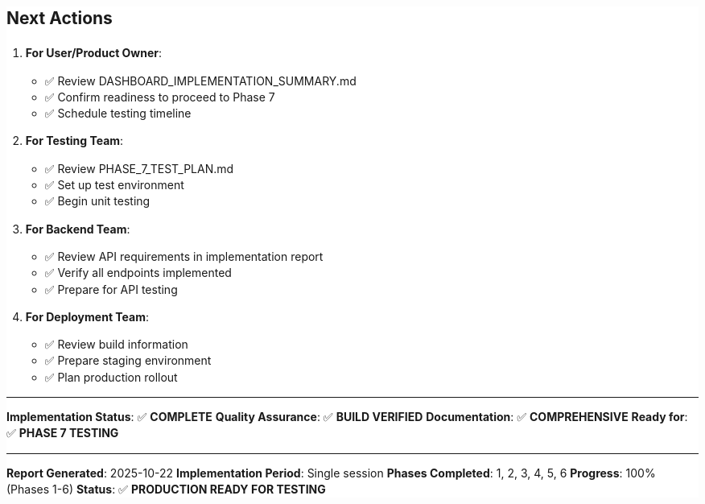 
## Next Actions

1. **For User/Product Owner**:
   - ✅ Review DASHBOARD_IMPLEMENTATION_SUMMARY.md
   - ✅ Confirm readiness to proceed to Phase 7
   - ✅ Schedule testing timeline

2. **For Testing Team**:
   - ✅ Review PHASE_7_TEST_PLAN.md
   - ✅ Set up test environment
   - ✅ Begin unit testing

3. **For Backend Team**:
   - ✅ Review API requirements in implementation report
   - ✅ Verify all endpoints implemented
   - ✅ Prepare for API testing

4. **For Deployment Team**:
   - ✅ Review build information
   - ✅ Prepare staging environment
   - ✅ Plan production rollout

---

**Implementation Status**: ✅ **COMPLETE**
**Quality Assurance**: ✅ **BUILD VERIFIED**
**Documentation**: ✅ **COMPREHENSIVE**
**Ready for**: ✅ **PHASE 7 TESTING**

---

**Report Generated**: 2025-10-22
**Implementation Period**: Single session
**Phases Completed**: 1, 2, 3, 4, 5, 6
**Progress**: 100% (Phases 1-6)
**Status**: ✅ **PRODUCTION READY FOR TESTING**
